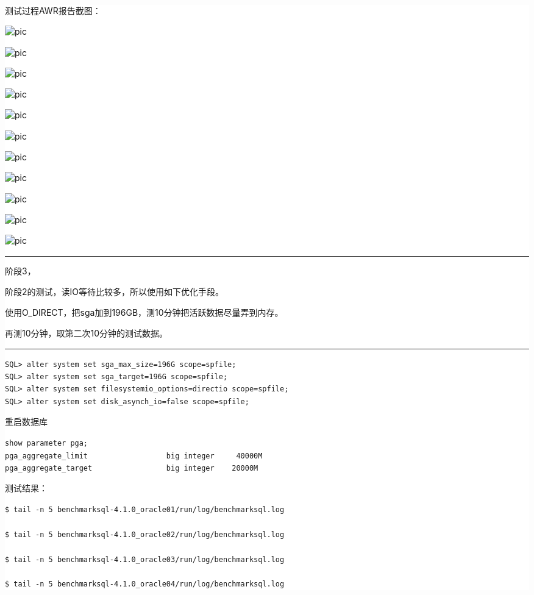 测试过程AWR报告截图：  
  
![pic](20151223_02_pic_003.png)  
  
![pic](20151223_02_pic_004.png)  
  
![pic](20151223_02_pic_005.png)  
  
![pic](20151223_02_pic_006.png)  
  
![pic](20151223_02_pic_007.png)  
  
![pic](20151223_02_pic_008.png)  
  
![pic](20151223_02_pic_009.png)  
  
![pic](20151223_02_pic_010.png)  
  
![pic](20151223_02_pic_011.png)  
  
![pic](20151223_02_pic_012.png)  
  
![pic](20151223_02_pic_013.png)  
  
------------------------------------------------------------------------------------------------------------  
  
阶段3，  
  
阶段2的测试，读IO等待比较多，所以使用如下优化手段。  
  
使用O_DIRECT，把sga加到196GB，测10分钟把活跃数据尽量弄到内存。  
  
再测10分钟，取第二次10分钟的测试数据。  
  
------------------------------------------------------------------------------------------------------------  
  
```  
SQL> alter system set sga_max_size=196G scope=spfile;  
SQL> alter system set sga_target=196G scope=spfile;  
SQL> alter system set filesystemio_options=directio scope=spfile;  
SQL> alter system set disk_asynch_io=false scope=spfile;  
```  
  
重启数据库  
  
```  
show parameter pga;  
pga_aggregate_limit                  big integer     40000M  
pga_aggregate_target                 big integer    20000M  
```  
  
测试结果：  
  
```  
$ tail -n 5 benchmarksql-4.1.0_oracle01/run/log/benchmarksql.log   
  
$ tail -n 5 benchmarksql-4.1.0_oracle02/run/log/benchmarksql.log   
  
$ tail -n 5 benchmarksql-4.1.0_oracle03/run/log/benchmarksql.log   
  
$ tail -n 5 benchmarksql-4.1.0_oracle04/run/log/benchmarksql.log   
```  
  